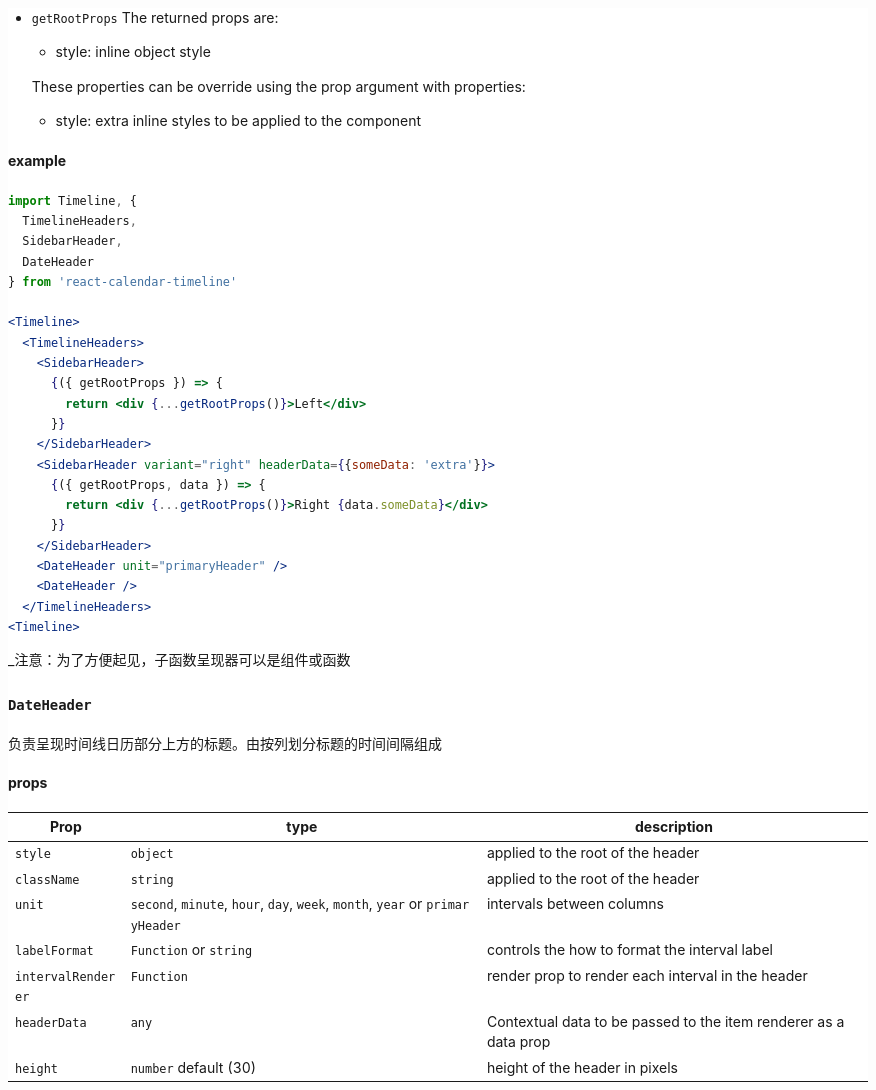 * `getRootProps` The returned props are:

  * style: inline object style

  These properties can be override using the prop argument with properties:

  * style: extra inline styles to be applied to the component

#### example

```jsx
import Timeline, {
  TimelineHeaders,
  SidebarHeader,
  DateHeader
} from 'react-calendar-timeline'

<Timeline>
  <TimelineHeaders>
    <SidebarHeader>
      {({ getRootProps }) => {
        return <div {...getRootProps()}>Left</div>
      }}
    </SidebarHeader>
    <SidebarHeader variant="right" headerData={{someData: 'extra'}}>
      {({ getRootProps, data }) => {
        return <div {...getRootProps()}>Right {data.someData}</div>
      }}
    </SidebarHeader>
    <DateHeader unit="primaryHeader" />
    <DateHeader />
  </TimelineHeaders>
<Timeline>
```

_注意：为了方便起见，子函数呈现器可以是组件或函数

### `DateHeader`

负责呈现时间线日历部分上方的标题。由按列划分标题的时间间隔组成

#### props

| Prop          | type            | description|
| ----------------- | --------------- | ------------------------------------------------------------------------------------------------------------------------------------------------------------------------- |
| `style`| `object`| applied to the root of the header |
| `className` | `string`| applied to the root of the header|
| `unit`| `second`, `minute`, `hour`, `day`, `week`, `month`, `year` or `primaryHeader` | intervals between columns |
| `labelFormat` | `Function` or `string`| controls the how to format the interval label |
| `intervalRenderer`| `Function`| render prop to render each interval in the header
| `headerData` | `any`|  Contextual data to be passed to the item renderer as a data prop |
| `height` | `number` default (30)|  height of the header in pixels |
